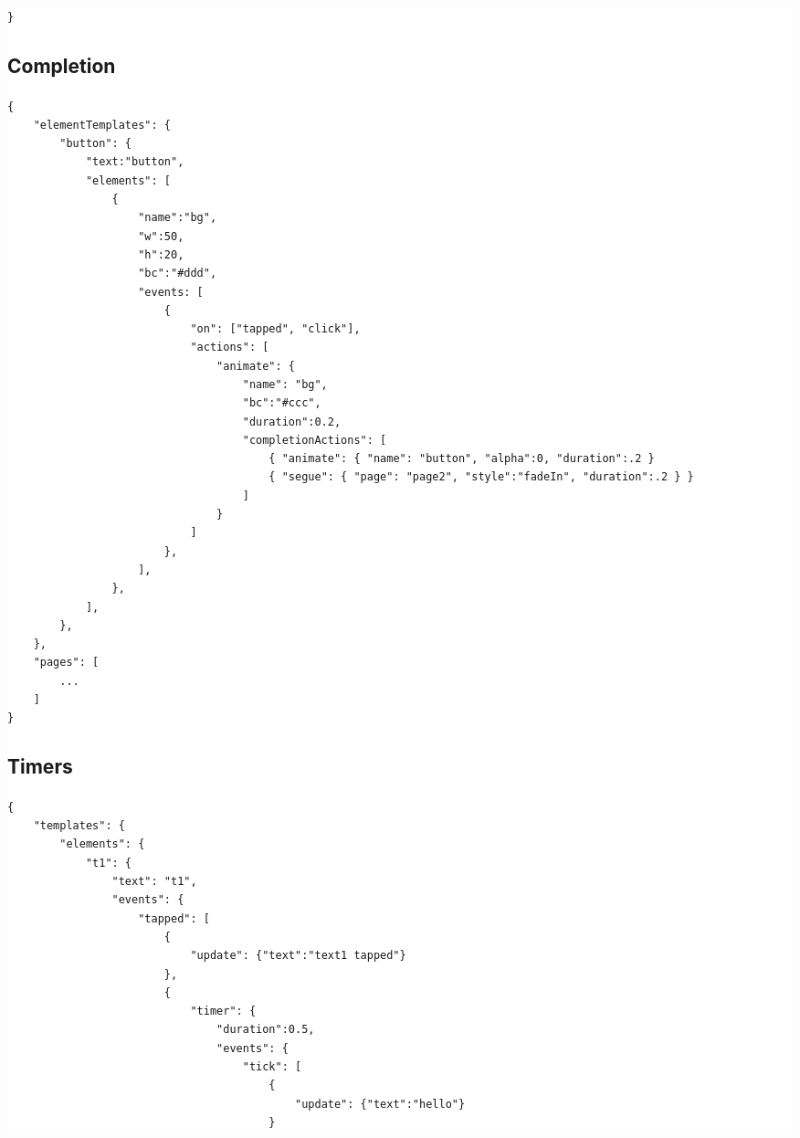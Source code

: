 ```
}
```

## Completion

```
{
	"elementTemplates": {
		"button": {
			"text:"button",
			"elements": [
				{
					"name":"bg",
					"w":50,
					"h":20,
					"bc":"#ddd",
					"events: [
						{
							"on": ["tapped", "click"],
							"actions": [
								"animate": {
									"name": "bg",
									"bc":"#ccc",
									"duration":0.2,
									"completionActions": [
										{ "animate": { "name": "button", "alpha":0, "duration":.2 }
										{ "segue": { "page": "page2", "style":"fadeIn", "duration":.2 } }
									]
								}
							]
						},
					],
				},
			],
		},
	},
	"pages": [
		...
	]
}
```

## Timers
```
{
	"templates": {
		"elements": {
			"t1": {
				"text": "t1",
				"events": {
					"tapped": [
						{
							"update": {"text":"text1 tapped"}
						},
						{
							"timer": {
								"duration":0.5,
								"events": {
									"tick": [
										{
											"update": {"text":"hello"}
										}
```